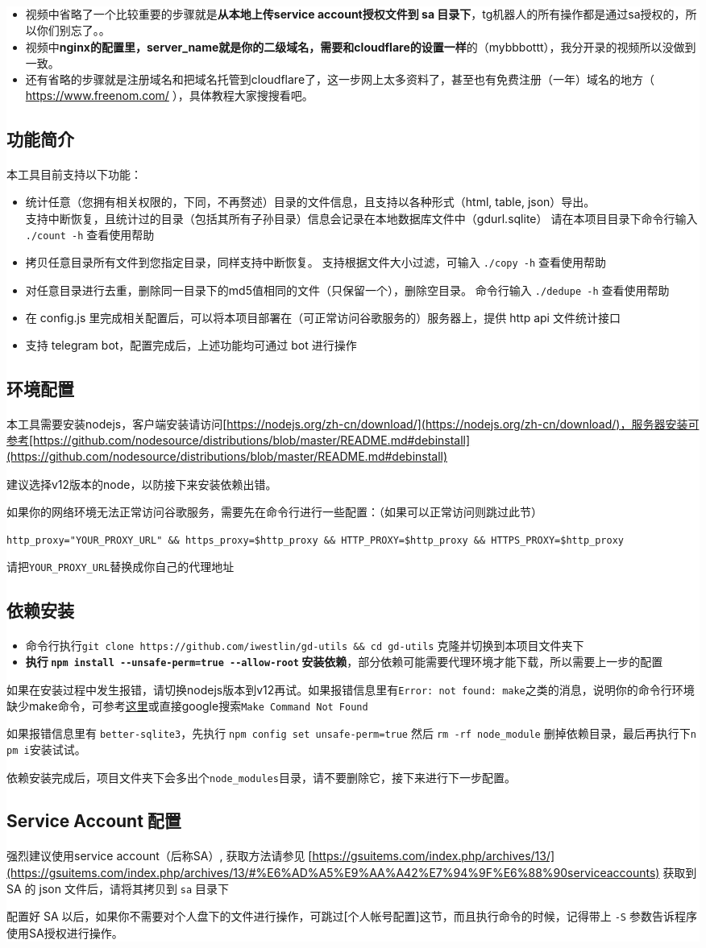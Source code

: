 - 视频中省略了一个比较重要的步骤就是**从本地上传service account授权文件到 sa 目录下**，tg机器人的所有操作都是通过sa授权的，所以你们别忘了。。
- 视频中**nginx的配置里，server_name就是你的二级域名，需要和cloudflare的设置一样**的（mybbbottt），我分开录的视频所以没做到一致。
- 还有省略的步骤就是注册域名和把域名托管到cloudflare了，这一步网上太多资料了，甚至也有免费注册（一年）域名的地方（ https://www.freenom.com/ ），具体教程大家搜搜看吧。

## 功能简介
本工具目前支持以下功能：
- 统计任意（您拥有相关权限的，下同，不再赘述）目录的文件信息，且支持以各种形式（html, table, json）导出。  
支持中断恢复，且统计过的目录（包括其所有子孙目录）信息会记录在本地数据库文件中（gdurl.sqlite）
请在本项目目录下命令行输入 `./count -h` 查看使用帮助

- 拷贝任意目录所有文件到您指定目录，同样支持中断恢复。
支持根据文件大小过滤，可输入 `./copy -h` 查看使用帮助

- 对任意目录进行去重，删除同一目录下的md5值相同的文件（只保留一个），删除空目录。
命令行输入 `./dedupe -h` 查看使用帮助

- 在 config.js 里完成相关配置后，可以将本项目部署在（可正常访问谷歌服务的）服务器上，提供 http api 文件统计接口

- 支持 telegram bot，配置完成后，上述功能均可通过 bot 进行操作

## 环境配置
本工具需要安装nodejs，客户端安装请访问[https://nodejs.org/zh-cn/download/](https://nodejs.org/zh-cn/download/)，服务器安装可参考[https://github.com/nodesource/distributions/blob/master/README.md#debinstall](https://github.com/nodesource/distributions/blob/master/README.md#debinstall)

建议选择v12版本的node，以防接下来安装依赖出错。

如果你的网络环境无法正常访问谷歌服务，需要先在命令行进行一些配置：（如果可以正常访问则跳过此节）
```
http_proxy="YOUR_PROXY_URL" && https_proxy=$http_proxy && HTTP_PROXY=$http_proxy && HTTPS_PROXY=$http_proxy
```
请把`YOUR_PROXY_URL`替换成你自己的代理地址

## 依赖安装
- 命令行执行`git clone https://github.com/iwestlin/gd-utils && cd gd-utils` 克隆并切换到本项目文件夹下
- **执行 `npm install --unsafe-perm=true --allow-root` 安装依赖**，部分依赖可能需要代理环境才能下载，所以需要上一步的配置

如果在安装过程中发生报错，请切换nodejs版本到v12再试。如果报错信息里有`Error: not found: make`之类的消息，说明你的命令行环境缺少make命令，可参考[这里](https://askubuntu.com/questions/192645/make-command-not-found)或直接google搜索`Make Command Not Found`

如果报错信息里有 `better-sqlite3`，先执行 `npm config set unsafe-perm=true`
然后 `rm -rf node_module` 删掉依赖目录，最后再执行下`npm i`安装试试。

依赖安装完成后，项目文件夹下会多出个`node_modules`目录，请不要删除它，接下来进行下一步配置。

## Service Account 配置
强烈建议使用service account（后称SA）, 获取方法请参见 [https://gsuitems.com/index.php/archives/13/](https://gsuitems.com/index.php/archives/13/#%E6%AD%A5%E9%AA%A42%E7%94%9F%E6%88%90serviceaccounts)
获取到 SA 的 json 文件后，请将其拷贝到 `sa` 目录下

配置好 SA 以后，如果你不需要对个人盘下的文件进行操作，可跳过[个人帐号配置]这节，而且执行命令的时候，记得带上 `-S` 参数告诉程序使用SA授权进行操作。
